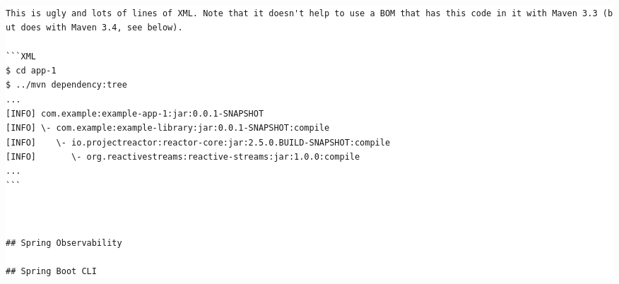     This is ugly and lots of lines of XML. Note that it doesn't help to use a BOM that has this code in it with Maven 3.3 (but does with Maven 3.4, see below).
    
    ```XML
    $ cd app-1
    $ ../mvn dependency:tree
    ...
    [INFO] com.example:example-app-1:jar:0.0.1-SNAPSHOT
    [INFO] \- com.example:example-library:jar:0.0.1-SNAPSHOT:compile
    [INFO]    \- io.projectreactor:reactor-core:jar:2.5.0.BUILD-SNAPSHOT:compile
    [INFO]       \- org.reactivestreams:reactive-streams:jar:1.0.0:compile
    ...
    ```
    
      
    
    ## Spring Observability
    
    ## Spring Boot CLI
